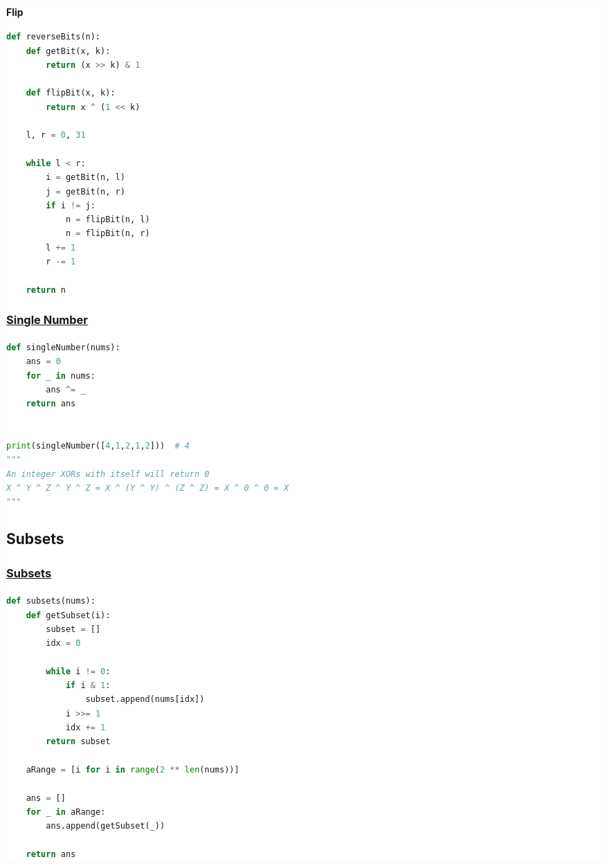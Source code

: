 **Flip**
```python
def reverseBits(n):
    def getBit(x, k):
        return (x >> k) & 1

    def flipBit(x, k):
        return x ^ (1 << k)

    l, r = 0, 31

    while l < r:
        i = getBit(n, l)
        j = getBit(n, r)
        if i != j:
            n = flipBit(n, l)
            n = flipBit(n, r)
        l += 1
        r -= 1
    
    return n
```

### [Single Number](https://leetcode.com/problems/single-number/)
```python
def singleNumber(nums):
    ans = 0
    for _ in nums:
        ans ^= _
    return ans


print(singleNumber([4,1,2,1,2]))  # 4
"""
An integer XORs with itself will return 0
X ^ Y ^ Z ^ Y ^ Z = X ^ (Y ^ Y) ^ (Z ^ Z) = X ^ 0 ^ 0 = X
"""
```

## Subsets
### [Subsets](https://leetcode.com/problems/subsets/)
```python
def subsets(nums):
    def getSubset(i):
        subset = []
        idx = 0

        while i != 0:
            if i & 1:
                subset.append(nums[idx])
            i >>= 1
            idx += 1
        return subset

    aRange = [i for i in range(2 ** len(nums))]

    ans = []
    for _ in aRange:
        ans.append(getSubset(_))

    return ans

```